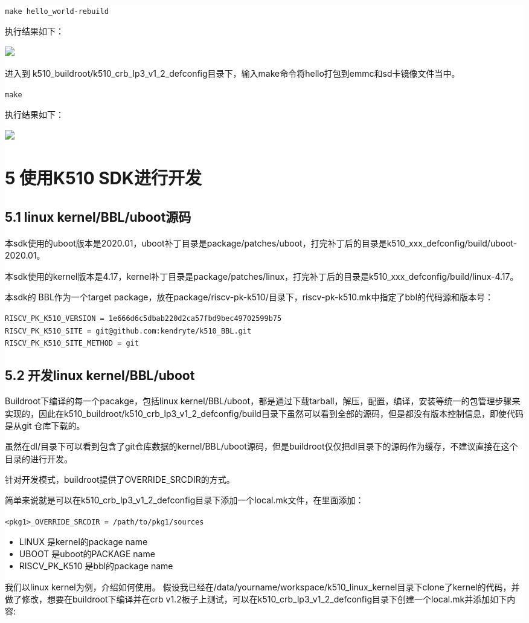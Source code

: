 ```shell
make hello_world-rebuild
```

执行结果如下：

![](../zh/images/sdk_build/image-app_build-1.png)

进入到 k510_buildroot/k510_crb_lp3_v1_2_defconfig目录下，输入make命令将hello打包到emmc和sd卡镜像文件当中。

```shell
make
```

执行结果如下：

![](../zh/images/sdk_build/image-app-build-2.png)

# 5 使用K510 SDK进行开发

## 5.1 linux kernel/BBL/uboot源码

本sdk使用的uboot版本是2020.01，uboot补丁目录是package/patches/uboot，打完补丁后的目录是k510_xxx_defconfig/build/uboot-2020.01。

本sdk使用的kernel版本是4.17，kernel补丁目录是package/patches/linux，打完补丁后的目录是k510_xxx_defconfig/build/linux-4.17。

本sdk的 BBL作为一个target package，放在package/riscv-pk-k510/目录下，riscv-pk-k510.mk中指定了bbl的代码源和版本号：

```text
RISCV_PK_K510_VERSION = 1e666d6c5dbab220d2ca57fbd9bec49702599b75
RISCV_PK_K510_SITE = git@github.com:kendryte/k510_BBL.git
RISCV_PK_K510_SITE_METHOD = git
```

## 5.2 开发linux kernel/BBL/uboot

Buildroot下编译的每一个pacakge，包括linux kernel/BBL/uboot，都是通过下载tarball，解压，配置，编译，安装等统一的包管理步骤来实现的，因此在k510_buildroot/k510_crb_lp3_v1_2_defconfig/build目录下虽然可以看到全部的源码，但是都没有版本控制信息，即使代码是从git 仓库下载的。

虽然在dl/目录下可以看到包含了git仓库数据的kernel/BBL/uboot源码，但是buildroot仅仅把dl目录下的源码作为缓存，不建议直接在这个目录的进行开发。

针对开发模式，buildroot提供了OVERRIDE_SRCDIR的方式。

简单来说就是可以在k510_crb_lp3_v1_2_defconfig目录下添加一个local.mk文件，在里面添加：

```text
<pkg1>_OVERRIDE_SRCDIR = /path/to/pkg1/sources
```

- LINUX 是kernel的package name
- UBOOT 是uboot的PACKAGE name
- RISCV_PK_K510 是bbl的package name

我们以linux kernel为例，介绍如何使用。
假设我已经在/data/yourname/workspace/k510_linux_kernel目录下clone了kernel的代码，并做了修改，想要在buildroot下编译并在crb v1.2板子上测试，可以在k510_crb_lp3_v1_2_defconfig目录下创建一个local.mk并添加如下内容:
